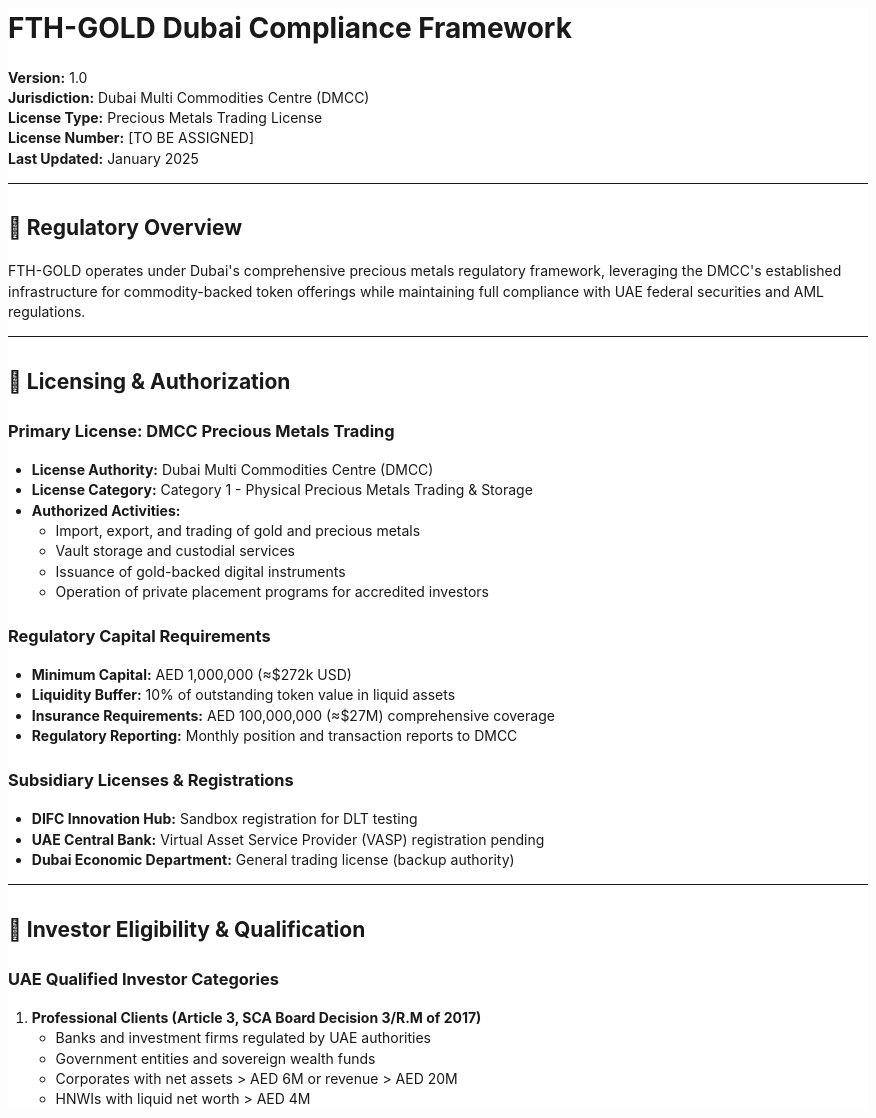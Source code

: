 # FTH-GOLD Dubai Compliance Framework

**Version:** 1.0  
**Jurisdiction:** Dubai Multi Commodities Centre (DMCC)  
**License Type:** Precious Metals Trading License  
**License Number:** [TO BE ASSIGNED]  
**Last Updated:** January 2025

---

## 🎯 Regulatory Overview

FTH-GOLD operates under Dubai's comprehensive precious metals regulatory framework, leveraging the DMCC's established infrastructure for commodity-backed token offerings while maintaining full compliance with UAE federal securities and AML regulations.

---

## 📜 Licensing & Authorization

### Primary License: DMCC Precious Metals Trading
- **License Authority:** Dubai Multi Commodities Centre (DMCC)
- **License Category:** Category 1 - Physical Precious Metals Trading & Storage
- **Authorized Activities:**
  - Import, export, and trading of gold and precious metals
  - Vault storage and custodial services
  - Issuance of gold-backed digital instruments
  - Operation of private placement programs for accredited investors

### Regulatory Capital Requirements
- **Minimum Capital:** AED 1,000,000 (≈$272k USD)
- **Liquidity Buffer:** 10% of outstanding token value in liquid assets
- **Insurance Requirements:** AED 100,000,000 (≈$27M) comprehensive coverage
- **Regulatory Reporting:** Monthly position and transaction reports to DMCC

### Subsidiary Licenses & Registrations
- **DIFC Innovation Hub:** Sandbox registration for DLT testing
- **UAE Central Bank:** Virtual Asset Service Provider (VASP) registration pending
- **Dubai Economic Department:** General trading license (backup authority)

---

## 👥 Investor Eligibility & Qualification

### UAE Qualified Investor Categories
1. **Professional Clients (Article 3, SCA Board Decision 3/R.M of 2017)**
   - Banks and investment firms regulated by UAE authorities
   - Government entities and sovereign wealth funds
   - Corporates with net assets > AED 6M or revenue > AED 20M
   - HNWIs with liquid net worth > AED 4M
